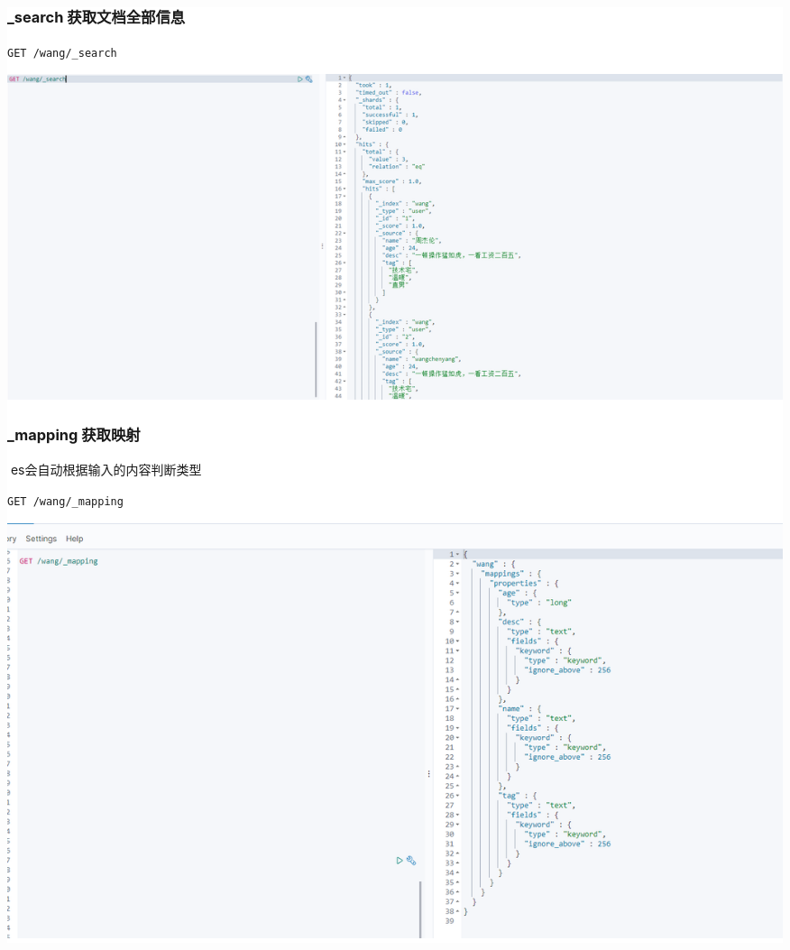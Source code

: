 ### _search 获取文档全部信息

```
GET /wang/_search
```

![image-20200906181213043](ElasticSearch安装以及可视化步骤.assets/image-20200906181213043.png)



### _mapping 获取映射

​	es会自动根据输入的内容判断类型

```
GET /wang/_mapping
```

![image-20200906175811882](ElasticSearch安装以及可视化步骤.assets/image-20200906175811882.png)
